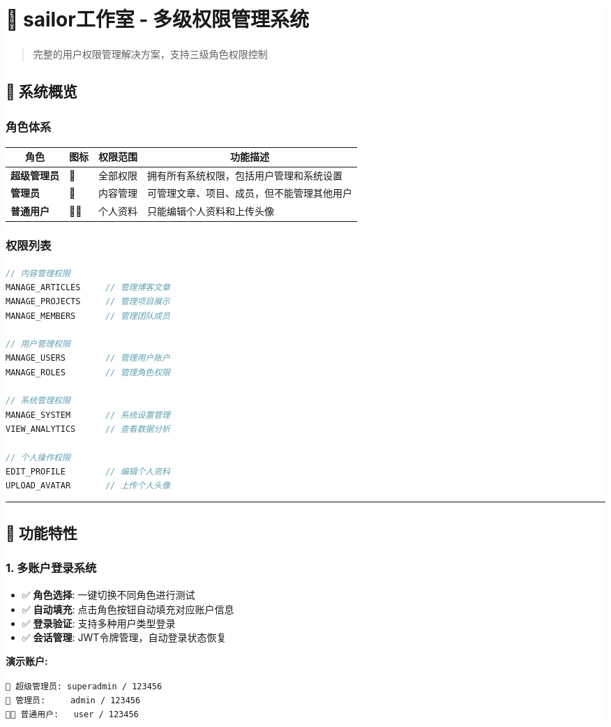 # 🔐 sailor工作室 - 多级权限管理系统

> 完整的用户权限管理解决方案，支持三级角色权限控制

## 🎯 **系统概览**

### **角色体系**
| 角色 | 图标 | 权限范围 | 功能描述 |
|------|------|----------|----------|
| **超级管理员** | 🔑 | 全部权限 | 拥有所有系统权限，包括用户管理和系统设置 |
| **管理员** | 👤 | 内容管理 | 可管理文章、项目、成员，但不能管理其他用户 |
| **普通用户** | 👨‍💻 | 个人资料 | 只能编辑个人资料和上传头像 |

### **权限列表**
```typescript
// 内容管理权限
MANAGE_ARTICLES     // 管理博客文章
MANAGE_PROJECTS     // 管理项目展示  
MANAGE_MEMBERS      // 管理团队成员

// 用户管理权限
MANAGE_USERS        // 管理用户账户
MANAGE_ROLES        // 管理角色权限

// 系统管理权限
MANAGE_SYSTEM       // 系统设置管理
VIEW_ANALYTICS      // 查看数据分析

// 个人操作权限
EDIT_PROFILE        // 编辑个人资料
UPLOAD_AVATAR       // 上传个人头像
```

---

## 🚀 **功能特性**

### **1. 多账户登录系统**
- ✅ **角色选择**: 一键切换不同角色进行测试
- ✅ **自动填充**: 点击角色按钮自动填充对应账户信息
- ✅ **登录验证**: 支持多种用户类型登录
- ✅ **会话管理**: JWT令牌管理，自动登录状态恢复

**演示账户:**
```
🔑 超级管理员: superadmin / 123456
👤 管理员:     admin / 123456  
👨‍💻 普通用户:   user / 123456
```
